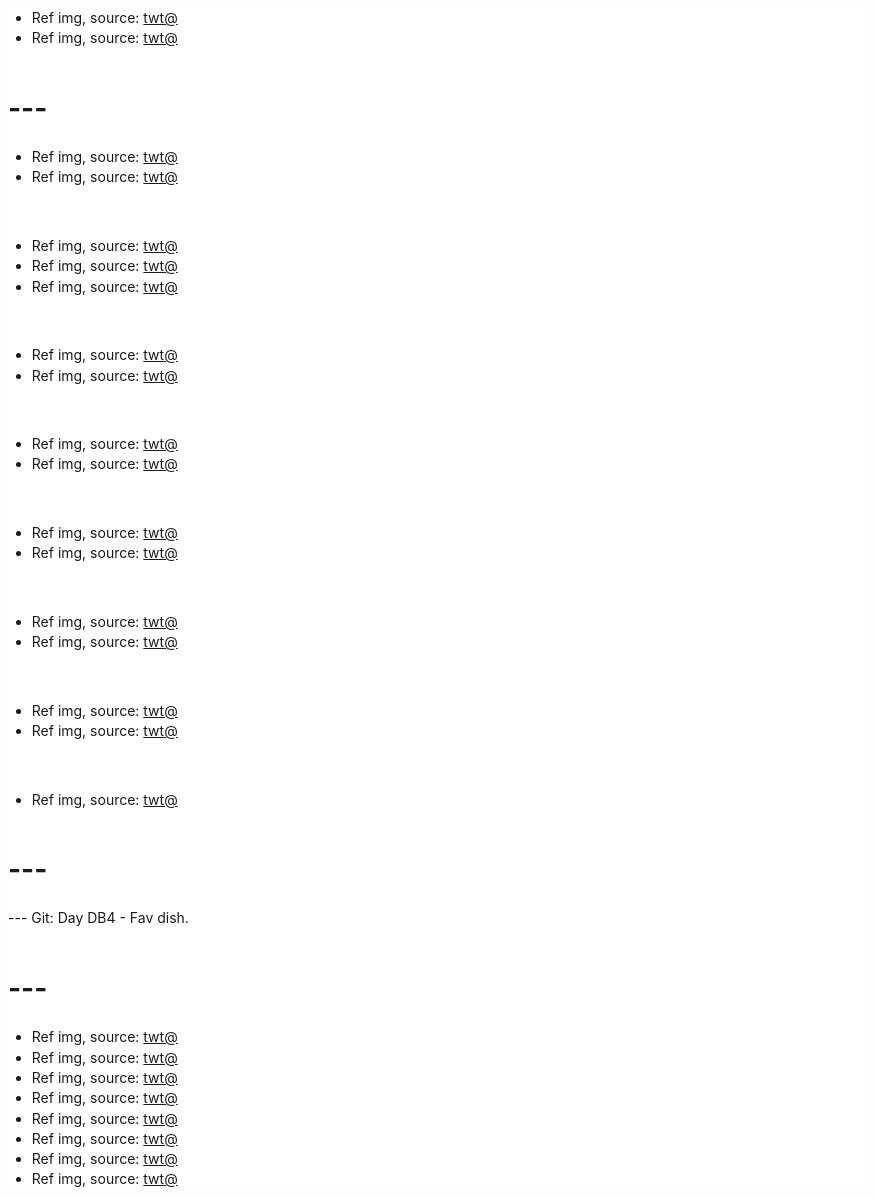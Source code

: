- Ref img, source: [twt@](https://x.com/sixtutu622/status/1838878132885172415)
- Ref img, source: [twt@](https://x.com/sixtutu622/status/1813442378562457989)
  
# ---

- Ref img, source: [twt@](https://x.com/lolesports/status/1838602183563960630)
- Ref img, source: [twt@](https://x.com/createdlea/status/1838436507620663579)

<br/>

- Ref img, source: [twt@](https://x.com/StrawderryST/status/1838596713491153034)
- Ref img, source: [twt@](https://x.com/morgengischt/status/1838294401656992111)
- Ref img, source: [twt@](https://x.com/rlawnsgr7/status/1838463721733263574)

<br/>

- Ref img, source: [twt@](https://x.com/lockharrted/status/1837943984578257240)
- Ref img, source: [twt@](https://x.com/NoCatsNoLife_m/status/1838570842332237834)

<br/>

- Ref img, source: [twt@](https://x.com/DiamantGlass/status/1838646386021048536)
- Ref img, source: [twt@](https://x.com/LoLUKN/status/1838638427581133020)

<br/>

- Ref img, source: [twt@](https://x.com/cloudstrfes/status/1838337709804523851)
- Ref img, source: [twt@](https://x.com/Sreliata/status/1838593822722334945)

<br/>

- Ref img, source: [twt@](https://x.com/ParasiticEager2/status/1838586590605775021)
- Ref img, source: [twt@](https://x.com/sonwooang/status/1838620702448193860)

<br/>

- Ref img, source: [twt@](https://x.com/philazora/status/1838594790809624898)
- Ref img, source: [twt@](https://x.com/robinsongz/status/1838619857572761889)

<br/>

- Ref img, source: [twt@](https://x.com/lolesports/status/1838604906011222385)

# ---

--- Git: Day DB4 - Fav dish.

# ---

- Ref img, source: [twt@](https://x.com/FRIEREN_PR/status/1838413048039543099)
- Ref img, source: [twt@](https://x.com/NoCatsNoLife_m/status/1838475956367036463)
- Ref img, source: [twt@](https://x.com/YoaUuki/status/1838145559141462381)
- Ref img, source: [twt@](https://x.com/Drowsy_sheep/status/1838132648910397937)
- Ref img, source: [twt@](https://x.com/GAx5jx8Lsq4mBIn/status/1838014405747118137)
- Ref img, source: [twt@](https://x.com/MikeOxsmol123/status/1838316311421587588)
- Ref img, source: [twt@](https://x.com/animel7316/status/1838443242502918474)
- Ref img, source: [twt@](https://x.com/FRIEREN_PR/status/1838503644976877664)
